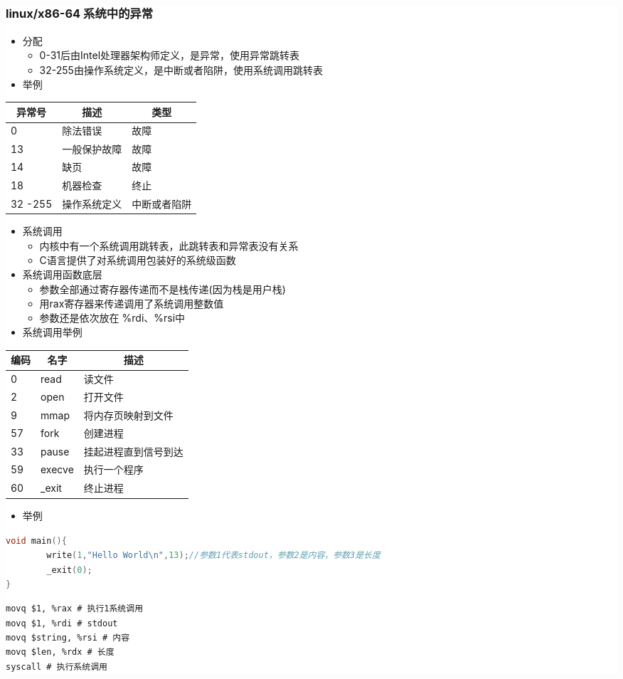 ### linux/x86-64 系统中的异常

* 分配
  * 0-31后由Intel处理器架构师定义，是异常，使用异常跳转表
  * 32-255由操作系统定义，是中断或者陷阱，使用系统调用跳转表
* 举例

| 异常号  | 描述         | 类型         |
| ------- | ------------ | ------------ |
| 0       | 除法错误     | 故障         |
| 13      | 一般保护故障 | 故障         |
| 14      | 缺页         | 故障         |
| 18      | 机器检查     | 终止         |
| 32 -255 | 操作系统定义 | 中断或者陷阱 |

* 系统调用
  * 内核中有一个系统调用跳转表，此跳转表和异常表没有关系
  * C语言提供了对系统调用包装好的系统级函数
* 系统调用函数底层
  * 参数全部通过寄存器传递而不是栈传递(因为栈是用户栈)
  * 用rax寄存器来传递调用了系统调用整数值
  * 参数还是依次放在 %rdi、%rsi中
* 系统调用举例

| 编码 | 名字   | 描述                 |
| ---- | ------ | -------------------- |
| 0    | read   | 读文件               |
| 2    | open   | 打开文件             |
| 9    | mmap   | 将内存页映射到文件   |
| 57   | fork   | 创建进程             |
| 33   | pause  | 挂起进程直到信号到达 |
| 59   | execve | 执行一个程序         |
| 60   | _exit  | 终止进程             |

* 举例

```c
void main(){
        write(1,"Hello World\n",13);//参数1代表stdout，参数2是内容，参数3是长度
        _exit(0);
}
```

```assembly
movq $1, %rax # 执行1系统调用
movq $1, %rdi # stdout
movq $string, %rsi # 内容
movq $len, %rdx # 长度
syscall # 执行系统调用
```
